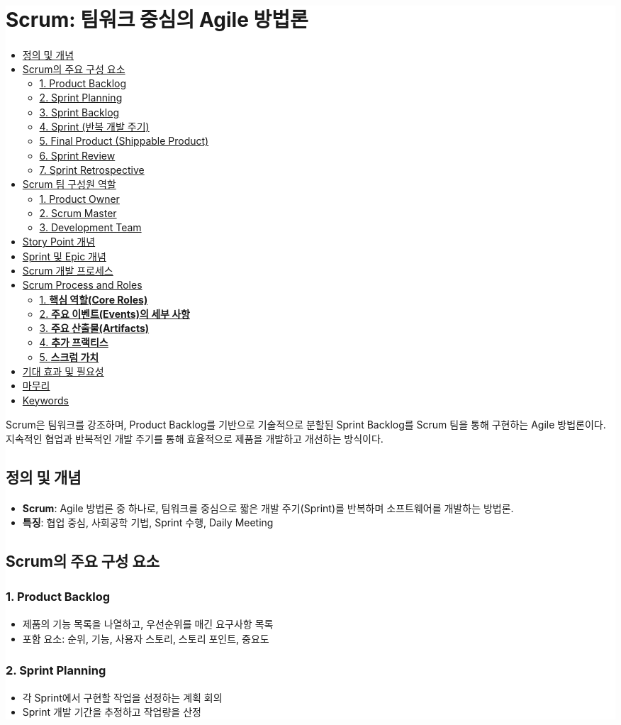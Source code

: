 # Scrum: 팀워크 중심의 Agile 방법론



- [정의 및 개념](#정의-및-개념)
- [Scrum의 주요 구성 요소](#scrum의-주요-구성-요소)
  - [1. Product Backlog](#1-product-backlog)
  - [2. Sprint Planning](#2-sprint-planning)
  - [3. Sprint Backlog](#3-sprint-backlog)
  - [4. Sprint (반복 개발 주기)](#4-sprint-반복-개발-주기)
  - [5. Final Product (Shippable Product)](#5-final-product-shippable-product)
  - [6. Sprint Review](#6-sprint-review)
  - [7. Sprint Retrospective](#7-sprint-retrospective)
- [Scrum 팀 구성원 역할](#scrum-팀-구성원-역할)
  - [1. Product Owner](#1-product-owner)
  - [2. Scrum Master](#2-scrum-master)
  - [3. Development Team](#3-development-team)
- [Story Point 개념](#story-point-개념)
- [Sprint 및 Epic 개념](#sprint-및-epic-개념)
- [Scrum 개발 프로세스](#scrum-개발-프로세스)
- [Scrum Process and Roles](#scrum-process-and-roles)
  - [1. **핵심 역할(Core Roles)**](#1-핵심-역할core-roles)
  - [2. **주요 이벤트(Events)의 세부 사항**](#2-주요-이벤트events의-세부-사항)
  - [3. **주요 산출물(Artifacts)**](#3-주요-산출물artifacts)
  - [4. **추가 프랙티스**](#4-추가-프랙티스)
  - [5. **스크럼 가치**](#5-스크럼-가치)
- [기대 효과 및 필요성](#기대-효과-및-필요성)
- [마무리](#마무리)
- [Keywords](#keywords)



Scrum은 팀워크를 강조하며, Product Backlog를 기반으로 기술적으로 분할된 Sprint Backlog를 Scrum 팀을 통해 구현하는 Agile 방법론이다. 지속적인 협업과 반복적인 개발 주기를 통해 효율적으로 제품을 개발하고 개선하는 방식이다.

## 정의 및 개념

- **Scrum**: Agile 방법론 중 하나로, 팀워크를 중심으로 짧은 개발 주기(Sprint)를 반복하며 소프트웨어를 개발하는 방법론.
- **특징**: 협업 중심, 사회공학 기법, Sprint 수행, Daily Meeting

## Scrum의 주요 구성 요소

### 1. Product Backlog

- 제품의 기능 목록을 나열하고, 우선순위를 매긴 요구사항 목록
- 포함 요소: 순위, 기능, 사용자 스토리, 스토리 포인트, 중요도

### 2. Sprint Planning

- 각 Sprint에서 구현할 작업을 선정하는 계획 회의
- Sprint 개발 기간을 추정하고 작업량을 산정
